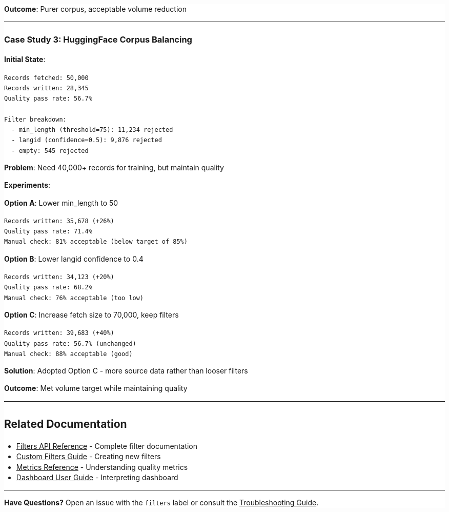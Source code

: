 **Outcome**: Purer corpus, acceptable volume reduction

---

### Case Study 3: HuggingFace Corpus Balancing

**Initial State**:
```
Records fetched: 50,000
Records written: 28,345
Quality pass rate: 56.7%

Filter breakdown:
  - min_length (threshold=75): 11,234 rejected
  - langid (confidence=0.5): 9,876 rejected
  - empty: 545 rejected
```

**Problem**: Need 40,000+ records for training, but maintain quality

**Experiments**:

**Option A**: Lower min_length to 50
```
Records written: 35,678 (+26%)
Quality pass rate: 71.4%
Manual check: 81% acceptable (below target of 85%)
```

**Option B**: Lower langid confidence to 0.4
```
Records written: 34,123 (+20%)
Quality pass rate: 68.2%
Manual check: 76% acceptable (too low)
```

**Option C**: Increase fetch size to 70,000, keep filters
```
Records written: 39,683 (+40%)
Quality pass rate: 56.7% (unchanged)
Manual check: 88% acceptable (good)
```

**Solution**: Adopted Option C - more source data rather than looser filters

**Outcome**: Met volume target while maintaining quality

---

## Related Documentation

- [Filters API Reference](../reference/filters.md) - Complete filter documentation
- [Custom Filters Guide](../howto/custom-filters.md) - Creating new filters
- [Metrics Reference](../reference/metrics.md) - Understanding quality metrics
- [Dashboard User Guide](dashboard-user-guide.md) - Interpreting dashboard

---

**Have Questions?**
Open an issue with the `filters` label or consult the [Troubleshooting Guide](../howto/troubleshooting.md).
